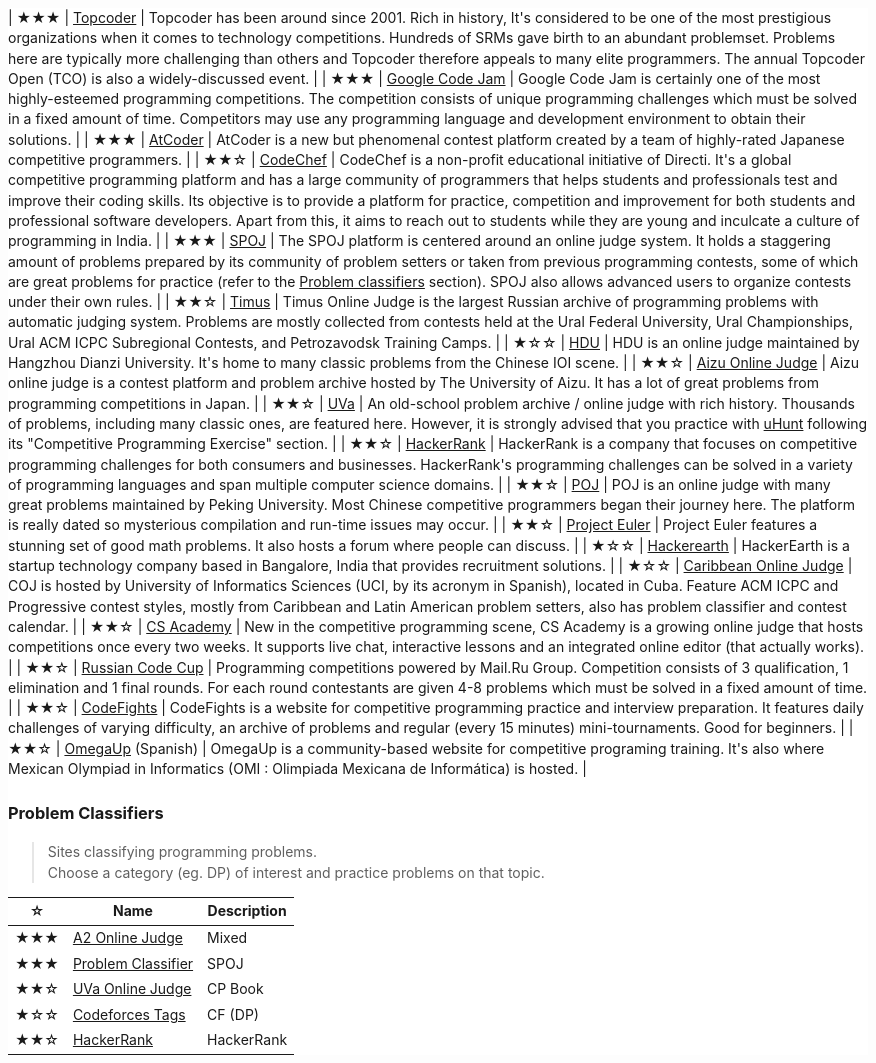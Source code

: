 | ★★★ | [Topcoder](https://www.topcoder.com/) | Topcoder has been around since 2001. Rich in history, It's considered to be one of the most prestigious organizations when it comes to technology competitions. Hundreds of SRMs gave birth to an abundant problemset. Problems here are typically more challenging than others and Topcoder therefore appeals to many elite programmers. The annual Topcoder Open (TCO) is also a widely-discussed event. |
| ★★★ | [Google Code Jam](https://code.google.com/codejam/) | Google Code Jam is certainly one of the most highly-esteemed programming competitions. The competition consists of unique programming challenges which must be solved in a fixed amount of time. Competitors may use any programming language and development environment to obtain their solutions. |
| ★★★ | [AtCoder](https://atcoder.jp) | AtCoder is a new but phenomenal contest platform created by a team of highly-rated Japanese competitive programmers. |
| ★★☆ | [CodeChef](https://www.codechef.com/) | CodeChef is a non-profit educational initiative of Directi. It's a global competitive programming platform and has a large community of programmers that helps students and professionals test and improve their coding skills. Its objective is to provide a platform for practice, competition and improvement for both students and professional software developers. Apart from this, it aims to reach out to students while they are young and inculcate a culture of programming in India. |
| ★★★ | [SPOJ](https://www.spoj.com/) | The SPOJ platform is centered around an online judge system. It holds a staggering amount of problems prepared by its community of problem setters or taken from previous programming contests, some of which are great problems for practice (refer to the [Problem classifiers](#problem-classifiers) section). SPOJ also allows advanced users to organize contests under their own rules. |
| ★★☆ | [Timus](http://acm.timus.ru/) | Timus Online Judge is the largest Russian archive of programming problems with automatic judging system. Problems are mostly collected from contests held at the Ural Federal University, Ural Championships, Ural ACM ICPC Subregional Contests, and Petrozavodsk Training Camps. |
| ★☆☆ | [HDU](http://acm.hdu.edu.cn/) | HDU is an online judge maintained by Hangzhou Dianzi University. It's home to many classic problems from the Chinese IOI scene. |
| ★★☆ | [Aizu Online Judge](http://judge.u-aizu.ac.jp/onlinejudge/index.jsp) | Aizu online judge is a contest platform and problem archive hosted by The University of Aizu. It has a lot of great problems from programming competitions in Japan. |
| ★★☆ | [UVa](https://uva.onlinejudge.org/) | An old-school problem archive / online judge with rich history. Thousands of problems, including many classic ones, are featured here. However, it is strongly advised that you practice with [uHunt](https://uhunt.onlinejudge.org/id/0) following its "Competitive Programming Exercise" section. |
| ★★☆ | [HackerRank](https://www.hackerrank.com) | HackerRank is a company that focuses on competitive programming challenges for both consumers and businesses. HackerRank's programming challenges can be solved in a variety of programming languages and span multiple computer science domains. |
| ★★☆ | [POJ](http://poj.org/) | POJ is an online judge with many great problems maintained by Peking University. Most Chinese competitive programmers began their journey here. The platform is really dated so mysterious compilation and run-time issues may occur. |
| ★★☆ | [Project Euler](https://projecteuler.net/) | Project Euler features a stunning set of good math problems. It also hosts a forum where people can discuss. |
| ★☆☆ | [Hackerearth](https://www.hackerearth.com/) | HackerEarth is a startup technology company based in Bangalore, India that provides recruitment solutions. |
| ★☆☆ | [Caribbean Online Judge](http://coj.uci.cu/index.xhtml) | COJ is hosted by University of Informatics Sciences (UCI, by its acronym in Spanish), located in Cuba. Feature ACM ICPC and Progressive contest styles, mostly from Caribbean and Latin American problem setters, also has problem classifier and contest calendar. |
| ★★☆ | [CS Academy](https://csacademy.com) | New in the competitive programming scene, CS Academy is a growing online judge that hosts competitions once every two weeks. It supports live chat, interactive lessons and an integrated online editor (that actually works). |
| ★★☆ | [Russian Code Cup](https://www.russiancodecup.ru/en/) | Programming competitions powered by Mail.Ru Group. Competition consists of 3 qualification, 1 elimination and 1 final rounds. For each round contestants are given 4-8 problems which must be solved in a fixed amount of time. |
| ★★☆ | [CodeFights](https://codesignal.com/) | CodeFights is a website for competitive programming practice and interview preparation. It features daily challenges of varying difficulty, an archive of problems and regular (every 15 minutes) mini-tournaments. Good for beginners. |
| ★★☆ | [OmegaUp](https://omegaup.com/) (Spanish) | OmegaUp is a community-based website for competitive programing training. It's also where Mexican Olympiad in Informatics (OMI : Olimpiada Mexicana de Informática) is hosted. |

### Problem Classifiers
> Sites classifying programming problems.  
Choose a category (eg. DP) of interest and practice problems on that topic.

| ☆ | Name | Description |
| --- | --- | --- |
| ★★★ | [A2 Online Judge](https://a2oj.com/Categories.jsp) | Mixed |
| ★★★ | [Problem Classifier](http://problemclassifier.appspot.com/) | SPOJ |
| ★★☆ | [UVa Online Judge](https://uva.onlinejudge.org/index.php?option=com_onlinejudge&Itemid=8) | CP Book |
| ★☆☆ | [Codeforces Tags](http://codeforces.com/problemset?tags=dp) | CF (DP) |
| ★★☆ | [HackerRank](https://www.hackerrank.com/domains/algorithms?filters%5Bsubdomains%5D%5B%5D=warmup) | HackerRank |
